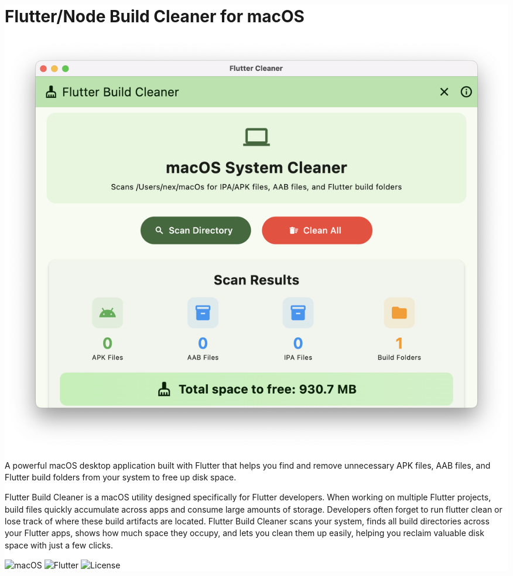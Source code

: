 # Flutter/Node Build Cleaner for macOS

![App Screenshot](assets/images/screenshot1.png)

A powerful macOS desktop application built with Flutter that helps you find and remove unnecessary APK files, AAB files, and Flutter build folders from your system to free up disk space.

Flutter Build Cleaner is a macOS utility designed specifically for Flutter developers. When working on multiple Flutter projects, build files quickly accumulate across apps and consume large amounts of storage. Developers often forget to run flutter clean or lose track of where these build artifacts are located. Flutter Build Cleaner scans your system, finds all build directories across your Flutter apps, shows how much space they occupy, and lets you clean them up easily, helping you reclaim valuable disk space with just a few clicks.


![macOS](https://img.shields.io/badge/macOS-10.14+-blue.svg)
![Flutter](https://img.shields.io/badge/Flutter-3.10+-blue.svg)
![License](https://img.shields.io/badge/License-MIT-green.svg)
